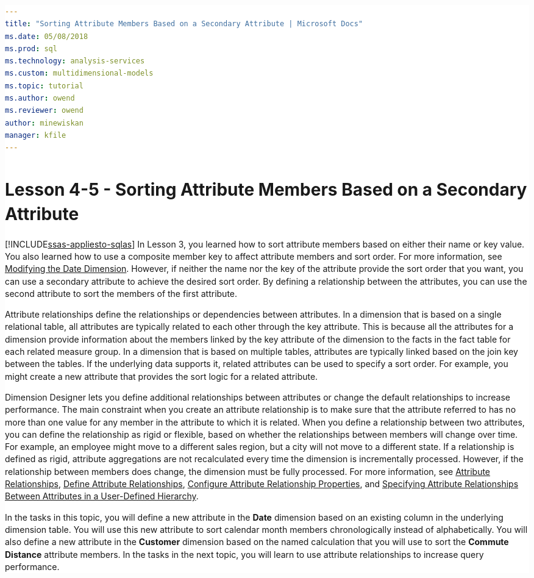 ```yaml
---
title: "Sorting Attribute Members Based on a Secondary Attribute | Microsoft Docs"
ms.date: 05/08/2018
ms.prod: sql
ms.technology: analysis-services
ms.custom: multidimensional-models
ms.topic: tutorial
ms.author: owend
ms.reviewer: owend
author: minewiskan
manager: kfile
---
```

# Lesson 4-5 - Sorting Attribute Members Based on a Secondary Attribute
[!INCLUDE[ssas-appliesto-sqlas](../includes/ssas-appliesto-sqlas.md)]
In Lesson 3, you learned how to sort attribute members based on either their name or key value. You also learned how to use a composite member key to affect attribute members and sort order. For more information, see [Modifying the Date Dimension](../analysis-services/lesson-3-4-modifying-the-date-dimension.md). However, if neither the name nor the key of the attribute provide the sort order that you want, you can use a secondary attribute to achieve the desired sort order. By defining a relationship between the attributes, you can use the second attribute to sort the members of the first attribute.  
  
Attribute relationships define the relationships or dependencies between attributes. In a dimension that is based on a single relational table, all attributes are typically related to each other through the key attribute. This is because all the attributes for a dimension provide information about the members linked by the key attribute of the dimension to the facts in the fact table for each related measure group. In a dimension that is based on multiple tables, attributes are typically linked based on the join key between the tables. If the underlying data supports it, related attributes can be used to specify a sort order. For example, you might create a new attribute that provides the sort logic for a related attribute.  
  
Dimension Designer lets you define additional relationships between attributes or change the default relationships to increase performance. The main constraint when you create an attribute relationship is to make sure that the attribute referred to has no more than one value for any member in the attribute to which it is related. When you define a relationship between two attributes, you can define the relationship as rigid or flexible, based on whether the relationships between members will change over time. For example, an employee might move to a different sales region, but a city will not move to a different state. If a relationship is defined as rigid, attribute aggregations are not recalculated every time the dimension is incrementally processed. However, if the relationship between members does change, the dimension must be fully processed. For more information, see [Attribute Relationships](../analysis-services/multidimensional-models-olap-logical-dimension-objects/attribute-relationships.md), [Define Attribute Relationships](../analysis-services/multidimensional-models/attribute-relationships-define.md), [Configure Attribute Relationship Properties](../analysis-services/multidimensional-models/attribute-relationships-configure-attribute-properties.md), and [Specifying Attribute Relationships Between Attributes in a User-Defined Hierarchy](../analysis-services/4-6-specifying-attribute-relationships-in-user-defined-hierarchy.md).  
  
In the tasks in this topic, you will define a new attribute in the **Date** dimension based on an existing column in the underlying dimension table. You will use this new attribute to sort calendar month members chronologically instead of alphabetically. You will also define a new attribute in the **Customer** dimension based on the named calculation that you will use to sort the **Commute Distance** attribute members. In the tasks in the next topic, you will learn to use attribute relationships to increase query performance.  
  